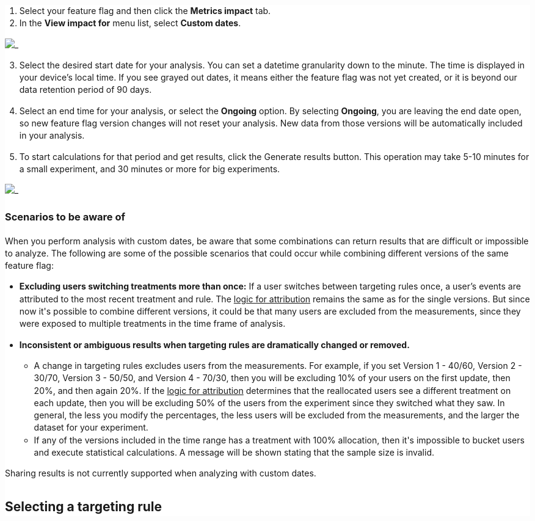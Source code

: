 1. Select your feature flag and then click the **Metrics impact** tab.
2. In the **View impact for** menu list, select **Custom dates**.

<p>
  <img src="https://lh4.googleusercontent.com/vvrH9nQpqlRUZqOjVQkC-EkhMcHvOHaUi1-NUpwJN6gT3JgYqOWRlZeimE4pN4cBUefAo6_yGNY9f3qDm-8ksUnpv5LaTrWH7mTBasPvbovbOz3OBMYN1WKcjvIAhTH08_XN0yvgNZrMvgwyljUFhgI" alt="_" />
</p>
  

3. Select the desired start date for your analysis. You can set a datetime granularity down to the minute. The time is displayed in your device’s local time. If you see grayed out dates, it means either the feature flag was not yet created, or it is beyond our data retention period of 90 days.

4. Select an end time for your analysis, or select the **Ongoing** option. By selecting **Ongoing**, you are leaving the end date open, so new feature flag version changes will not reset your analysis. New data from those versions will be automatically included in your analysis.

5. To start calculations for that period and get results, click the Generate results button. This operation may take 5-10 minutes for a small experiment, and 30 minutes or more for big experiments.

<p>
  <img src="https://lh4.googleusercontent.com/8q4CtTtunJNMVmfMflbtp3WKgMpuGg3u4JP9V8ssgHPrVGmNlVyCCrlMAZAyeK2bFHVZyIn5IPLsjJa4z5I_t6_nTIjLtbhxrWR4m3eqoQGekVzdjXD4K8C813B7tKQPP_tl4p7SOp8Xc_RwPDMzHeA" alt="_" />
</p>

### Scenarios to be aware of

When you perform analysis with custom dates, be aware that some combinations can return results that are difficult or impossible to analyze. The following are some of the possible scenarios that could occur while combining different versions of the same feature flag:

- **Excluding users switching treatments more than once:** If a user switches between targeting rules once, a user’s events are attributed to the most recent treatment and rule. The [logic for attribution](https://help.split.io/hc/en-us/articles/360018432532-Attribution-and-exclusion) remains the same as for the single versions. But since now it's possible to combine different versions, it could be that many users are excluded from the measurements, since they were exposed to multiple treatments in the time frame of analysis.

- **Inconsistent or ambiguous results when targeting rules are dramatically changed or removed.** 

  - A change in targeting rules excludes users from the measurements. For example, if you set Version 1 - 40/60, Version 2 - 30/70, Version 3 - 50/50, and Version 4 - 70/30, then you will be excluding 10% of your users on the first update, then 20%, and then again 20%. If the [logic for attribution](https://help.split.io/hc/en-us/articles/360018432532-Attribution-and-exclusion) determines that the reallocated users see a different treatment on each update, then you will be excluding 50% of the users from the experiment since they switched what they saw. In general, the less you modify the percentages, the less users will be excluded from the measurements, and the larger the dataset for your experiment.
  - If any of the versions included in the time range has a treatment with 100% allocation, then it's impossible to bucket users and execute statistical calculations. A message will be shown stating that the sample size is invalid.

Sharing results is not currently supported when analyzing with custom dates.

## Selecting a targeting rule
 